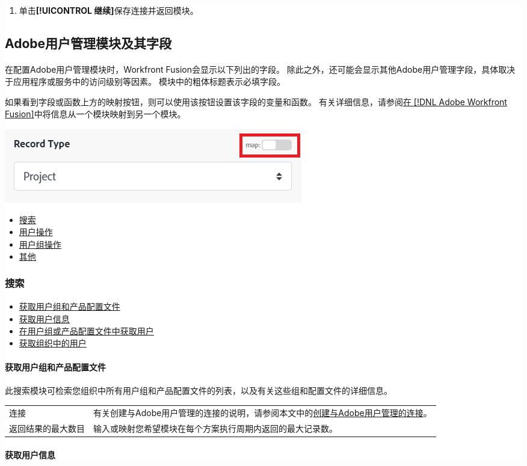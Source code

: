 1. 单击&#x200B;**[!UICONTROL 继续]**&#x200B;保存连接并返回模块。



## Adobe用户管理模块及其字段

在配置Adobe用户管理模块时，Workfront Fusion会显示以下列出的字段。 除此之外，还可能会显示其他Adobe用户管理字段，具体取决于应用程序或服务中的访问级别等因素。 模块中的粗体标题表示必填字段。

如果看到字段或函数上方的映射按钮，则可以使用该按钮设置该字段的变量和函数。 有关详细信息，请参阅[在 [!DNL Adobe Workfront Fusion]](../../workfront-fusion/mapping/map-information-between-modules.md)中将信息从一个模块映射到另一个模块。

![](assets/map-toggle-350x74.png)

* [搜索](#searches)
* [用户操作](#user-actions)
* [用户组操作](#user-group-actions)
* [其他](#other)

### 搜索

* [获取用户组和产品配置文件](#get-user-groups-and-product-profiles)
* [获取用户信息](#get-user-information)
* [在用户组或产品配置文件中获取用户](#get-users-in-a-user-group-or-product-profile)
* [获取组织中的用户](#get-users-in-an-organization)

#### 获取用户组和产品配置文件

此搜索模块可检索您组织中所有用户组和产品配置文件的列表，以及有关这些组和配置文件的详细信息。

<table style="table-layout:auto"> 
 <col> 
 <col> 
 <tbody> 
  <tr> 
   <td role="rowheader">连接</td> 
   <td>有关创建与Adobe用户管理的连接的说明，请参阅本文中的<a href="#create-a-connection-to-adobe-user-management" class="MCXref xref" >创建与Adobe用户管理的连接</a>。</td> 
  </tr> 
  <tr> 
   <td role="rowheader">返回结果的最大数目</td> 
   <td>输入或映射您希望模块在每个方案执行周期内返回的最大记录数。</td> 
  </tr> 
 </tbody> 
</table>

#### 获取用户信息
